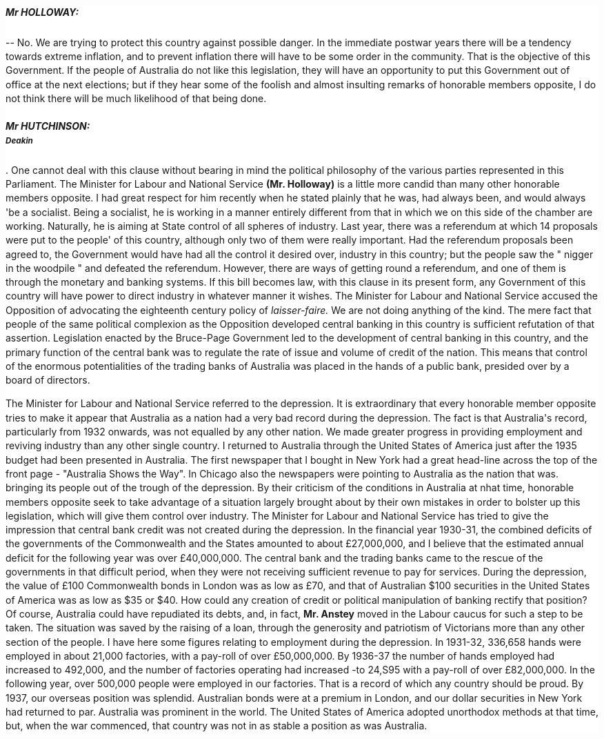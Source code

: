 ##### Mr HOLLOWAY:

-- No. We are trying to protect this country against possible danger. In the immediate postwar years there will be a tendency towards extreme inflation, and to prevent inflation there will have to be some order in the community. That is the objective of this Government. If the people of Australia do not like this legislation, they will have an opportunity to put this Government out of office at the next elections; but if they hear some of the foolish and almost insulting remarks of honorable members opposite, I do not think there will be much likelihood of that being done. 

##### Mr HUTCHINSON:<br><small class="text-muted">Deakin</small>

. One cannot deal with this clause without bearing in mind the political philosophy of the various parties represented in this Parliament. The Minister for Labour and National Service  **(Mr. Holloway)**  is a little more candid than many other honorable members opposite. I had great respect for him recently when he stated plainly that he was, had always been, and would always 'be a socialist. Being a socialist, he is working in a manner entirely different from that in which we on this side of the chamber are working. Naturally, he is aiming at State control of all spheres of industry. Last year, there was a referendum at which 14 proposals were put to the people' of this country, although only two of them were really important. Had the referendum proposals been agreed to, the Government would have had all the control it desired over, industry in this country; but the people saw the " nigger in the woodpile " and defeated the referendum. However, there are ways of getting round a referendum, and one of them is through the monetary and banking systems. If this bill becomes law, with this clause in its present form, any Government of this country will have power to direct industry in whatever manner it wishes. The Minister for Labour and National Service accused the Opposition of advocating the eighteenth century policy of  *laisser-faire.*  We are not doing anything of the kind. The mere fact that people of the same political complexion as the Opposition developed central banking in this country is sufficient refutation of that assertion. Legislation enacted by the Bruce-Page Government led to the development of central banking in this country, and the primary function of the central bank was to regulate the rate of issue and volume of credit of the nation. This means that control of the enormous potentialities of the trading banks of Australia was placed in the hands of a public bank, presided over by a board of directors. 

The Minister for Labour and National Service referred to the depression. It is extraordinary that every honorable member opposite tries to make it appear that Australia as a nation had a very bad record during the depression. The fact is that Australia's record, particularly from 1932 onwards, was not equalled by any other nation. We made greater progress in providing employment and reviving industry than any other single country. I returned to Australia through the United States of America just after the 1935 budget had been presented in Australia. The first newspaper that I bought in New York had a great head-line across the top of the front page - "Australia Shows the Way". In Chicago also the newspapers were pointing to Australia as the nation that was. bringing its people out of the trough of the depression. By their criticism of the conditions in Australia at nhat time, honorable members opposite seek to take advantage of a situation largely brought about by their own mistakes in order to bolster up this legislation, which will give them control over industry. The Minister for Labour and National Service has tried to give the impression that central bank credit was not created during the depression. In the financial year 1930-31, the combined deficits of the governments of the Commonwealth and the States amounted to about £27,000,000, and I believe that the estimated annual deficit for the following year was over £40,000,000. The central bank and the trading banks came to the rescue of the governments in that difficult period, when they were not receiving sufficient revenue to pay for services. During the depression, the value of £100 Commonwealth bonds in London was as low as £70, and that of Australian $100 securities in the United States of America was as low as $35 or $40. How could any creation of credit or political manipulation of banking rectify that position? Of course, Australia could have repudiated its debts, and, in fact,  **Mr. Anstey**  moved in the Labour caucus for such a step to be taken. The situation was saved by the raising of a loan, through the generosity and patriotism of Victorians more than any other section of the people. I have here some figures relating to employment during the depression. In 1931-32, 336,658 hands were employed in about 21,000 factories, with a pay-roll of over £50,000,000. By 1936-37 the number of hands employed had increased to 492,000, and the number of factories operating had increased -to 24,S95 with a pay-roll of over £82,000,000. In the following year, over 500,000 people were employed in our factories. That is a record of which any country should be proud. By 1937, our overseas position was splendid. Australian bonds were at a premium in London, and our dollar securities in New York had returned to par. Australia was prominent in the world. The United States of America adopted unorthodox methods at that time, but, when the war commenced, that country was not in as stable a position as was Australia. 
